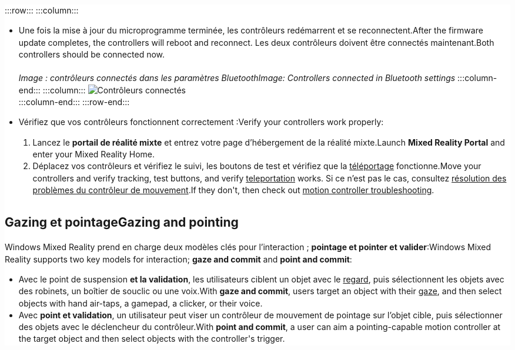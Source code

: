 
:::row:::
    :::column:::
* <span data-ttu-id="a86e6-168">Une fois la mise à jour du microprogramme terminée, les contrôleurs redémarrent et se reconnectent.</span><span class="sxs-lookup"><span data-stu-id="a86e6-168">After the firmware update completes, the controllers will reboot and reconnect.</span></span> <span data-ttu-id="a86e6-169">Les deux contrôleurs doivent être connectés maintenant.</span><span class="sxs-lookup"><span data-stu-id="a86e6-169">Both controllers should be connected now.</span></span> <br>
        <br>
        <span data-ttu-id="a86e6-170">*Image : contrôleurs connectés dans les paramètres Bluetooth*</span><span class="sxs-lookup"><span data-stu-id="a86e6-170">*Image: Controllers connected in Bluetooth settings*</span></span>
    :::column-end:::
        :::column:::
       ![Contrôleurs connectés](images/cyk-connected-300px.jpg)<br>
    :::column-end:::
:::row-end:::


* <span data-ttu-id="a86e6-172">Vérifiez que vos contrôleurs fonctionnent correctement :</span><span class="sxs-lookup"><span data-stu-id="a86e6-172">Verify your controllers work properly:</span></span>
    1. <span data-ttu-id="a86e6-173">Lancez le **portail de réalité mixte** et entrez votre page d’hébergement de la réalité mixte.</span><span class="sxs-lookup"><span data-stu-id="a86e6-173">Launch **Mixed Reality Portal** and enter your Mixed Reality Home.</span></span>
    2. <span data-ttu-id="a86e6-174">Déplacez vos contrôleurs et vérifiez le suivi, les boutons de test et vérifiez que la [téléportage](../discover/navigating-the-windows-mixed-reality-home.md#getting-around-your-home) fonctionne.</span><span class="sxs-lookup"><span data-stu-id="a86e6-174">Move your controllers and verify tracking, test buttons, and verify [teleportation](../discover/navigating-the-windows-mixed-reality-home.md#getting-around-your-home) works.</span></span> <span data-ttu-id="a86e6-175">Si ce n’est pas le cas, consultez [résolution des problèmes du contrôleur de mouvement](https://docs.microsoft.com/windows/mixed-reality/enthusiast-guide/troubleshooting-windows-mixed-reality#motion-controllers).</span><span class="sxs-lookup"><span data-stu-id="a86e6-175">If they don't, then check out [motion controller troubleshooting](https://docs.microsoft.com/windows/mixed-reality/enthusiast-guide/troubleshooting-windows-mixed-reality#motion-controllers).</span></span>

## <a name="gazing-and-pointing"></a><span data-ttu-id="a86e6-176">Gazing et pointage</span><span class="sxs-lookup"><span data-stu-id="a86e6-176">Gazing and pointing</span></span>

<span data-ttu-id="a86e6-177">Windows Mixed Reality prend en charge deux modèles clés pour l’interaction ;  **pointage et pointer et valider**:</span><span class="sxs-lookup"><span data-stu-id="a86e6-177">Windows Mixed Reality supports two key models for interaction; **gaze and commit** and **point and commit**:</span></span>
* <span data-ttu-id="a86e6-178">Avec le point de suspension **et la validation**, les utilisateurs ciblent un objet avec le [regard](gaze-and-commit.md), puis sélectionnent les objets avec des robinets, un boîtier de souclic ou une voix.</span><span class="sxs-lookup"><span data-stu-id="a86e6-178">With **gaze and commit**, users target an object with their [gaze](gaze-and-commit.md), and then select objects with hand air-taps, a gamepad, a clicker, or their voice.</span></span>
* <span data-ttu-id="a86e6-179">Avec **point et validation**, un utilisateur peut viser un contrôleur de mouvement de pointage sur l’objet cible, puis sélectionner des objets avec le déclencheur du contrôleur.</span><span class="sxs-lookup"><span data-stu-id="a86e6-179">With **point and commit**, a user can aim a pointing-capable motion controller at the target object and then select objects with the controller's trigger.</span></span>
